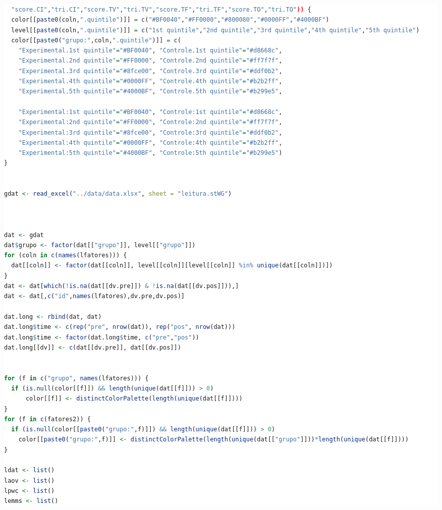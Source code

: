 ``` r
  "score.CI","tri.CI","score.TV","tri.TV","score.TF","tri.TF","score.TO","tri.TO")) {
  color[[paste0(coln,".quintile")]] = c("#BF0040","#FF0000","#800080","#0000FF","#4000BF")
  level[[paste0(coln,".quintile")]] = c("1st quintile","2nd quintile","3rd quintile","4th quintile","5th quintile")
  color[[paste0("grupo:",coln,".quintile")]] = c(
    "Experimental.1st quintile"="#BF0040", "Controle.1st quintile"="#d8668c",
    "Experimental.2nd quintile"="#FF0000", "Controle.2nd quintile"="#ff7f7f",
    "Experimental.3rd quintile"="#8fce00", "Controle.3rd quintile"="#ddf0b2",
    "Experimental.4th quintile"="#0000FF", "Controle.4th quintile"="#b2b2ff",
    "Experimental.5th quintile"="#4000BF", "Controle.5th quintile"="#b299e5",
    
    "Experimental:1st quintile"="#BF0040", "Controle:1st quintile"="#d8668c",
    "Experimental:2nd quintile"="#FF0000", "Controle:2nd quintile"="#ff7f7f",
    "Experimental:3rd quintile"="#8fce00", "Controle:3rd quintile"="#ddf0b2",
    "Experimental:4th quintile"="#0000FF", "Controle:4th quintile"="#b2b2ff",
    "Experimental:5th quintile"="#4000BF", "Controle:5th quintile"="#b299e5")
}


gdat <- read_excel("../data/data.xlsx", sheet = "leitura.stWG")



dat <- gdat
dat$grupo <- factor(dat[["grupo"]], level[["grupo"]])
for (coln in c(names(lfatores))) {
  dat[[coln]] <- factor(dat[[coln]], level[[coln]][level[[coln]] %in% unique(dat[[coln]])])
}
dat <- dat[which(!is.na(dat[[dv.pre]]) & !is.na(dat[[dv.pos]])),]
dat <- dat[,c("id",names(lfatores),dv.pre,dv.pos)]

dat.long <- rbind(dat, dat)
dat.long$time <- c(rep("pre", nrow(dat)), rep("pos", nrow(dat)))
dat.long$time <- factor(dat.long$time, c("pre","pos"))
dat.long[[dv]] <- c(dat[[dv.pre]], dat[[dv.pos]])


for (f in c("grupo", names(lfatores))) {
  if (is.null(color[[f]]) && length(unique(dat[[f]])) > 0) 
      color[[f]] <- distinctColorPalette(length(unique(dat[[f]])))
}
for (f in c(fatores2)) {
  if (is.null(color[[paste0("grupo:",f)]]) && length(unique(dat[[f]])) > 0)
    color[[paste0("grupo:",f)]] <- distinctColorPalette(length(unique(dat[["grupo"]]))*length(unique(dat[[f]])))
}

ldat <- list()
laov <- list()
lpwc <- list()
lemms <- list()
```
